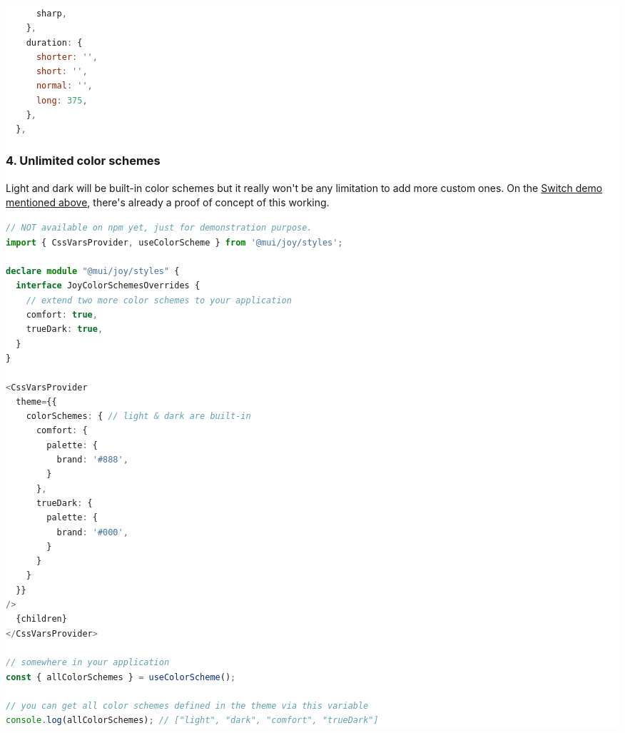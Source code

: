 ```jsx
      sharp,
    },
    duration: {
      shorter: '',
      short: '',
      normal: '',
      long: 375,
    },
  },
```

### 4. Unlimited color schemes

Light and dark will be built-in color schemes but it really won't be any limitation to add more custom ones. On the [Switch demo mentioned above](https://deploy-preview-28637--material-ui.netlify.app/joy/), there's already a proof of concept of this working.

```ts
// NOT available on npm yet, just for demonstration purpose.
import { CssVarsProvider, useColorScheme } from '@mui/joy/styles';

declare module "@mui/joy/styles" {
  interface JoyColorSchemesOverrides {
    // extend two more color schemes to your application
    comfort: true,
    trueDark: true,
  }
}

<CssVarsProvider
  theme={{
    colorSchemes: { // light & dark are built-in
      comfort: {
        palette: {
          brand: '#888',
        }
      },
      trueDark: {
        palette: {
          brand: '#000',
        }
      }
    }
  }}
/>
  {children}
</CssVarsProvider>

// somewhere in your application
const { allColorSchemes } = useColorScheme();

// you can get all color schemes defined in the theme via this variable
console.log(allColorSchemes); // ["light", "dark", "comfort", "trueDark"]
```
